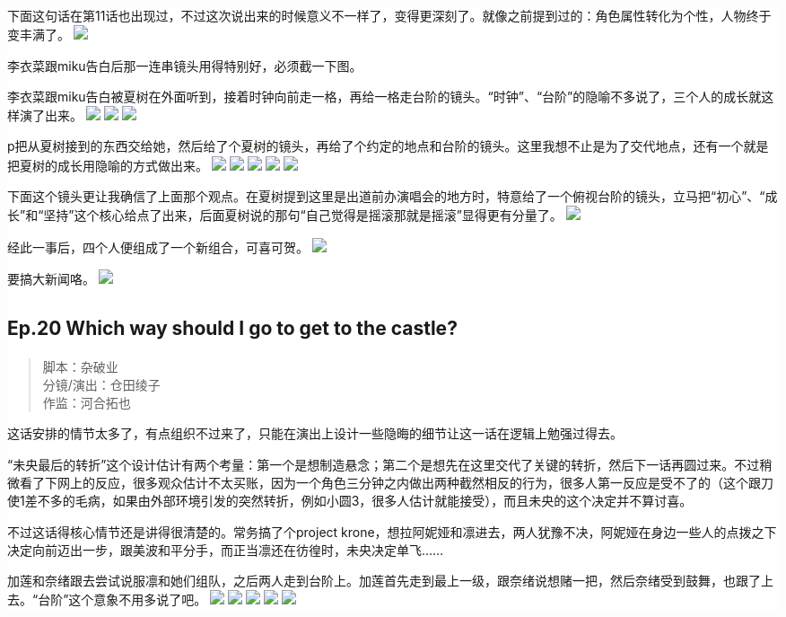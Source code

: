 下面这句话在第11话也出现过，不过这次说出来的时候意义不一样了，变得更深刻了。就像之前提到过的：角色属性转化为个性，人物终于变丰满了。
![](http://wx2.sinaimg.cn/large/e754f7baly1fyoj09tabrj21hc0u0tdg.jpg)

李衣菜跟miku告白后那一连串镜头用得特别好，必须截一下图。

李衣菜跟miku告白被夏树在外面听到，接着时钟向前走一格，再给一格走台阶的镜头。“时钟”、“台阶”的隐喻不多说了，三个人的成长就这样演了出来。
![](http://wx3.sinaimg.cn/large/e754f7baly1fyojctfr5cj21hc0u0did.jpg)
![](http://wx2.sinaimg.cn/large/e754f7baly1fyojd3jpxsj21hc0u0di1.jpg)
![](http://wx1.sinaimg.cn/large/e754f7baly1fyojd86188j21hc0u0tbm.jpg)

p把从夏树接到的东西交给她，然后给了个夏树的镜头，再给了个约定的地点和台阶的镜头。这里我想不止是为了交代地点，还有一个就是把夏树的成长用隐喻的方式做出来。
![](http://wx3.sinaimg.cn/large/e754f7baly1fyojdb0t0tj21hc0u0wha.jpg)
![](http://wx1.sinaimg.cn/large/e754f7baly1fyojf4nt8uj21hc0u0wha.jpg)
![](http://wx1.sinaimg.cn/large/e754f7baly1fyojf72v7aj21hc0u0ade.jpg)
![](http://wx3.sinaimg.cn/large/e754f7baly1fyojfa0jr5j21hc0u0diy.jpg)
![](http://wx2.sinaimg.cn/large/e754f7baly1fyojfco2stj21hc0u0q6j.jpg)

下面这个镜头更让我确信了上面那个观点。在夏树提到这里是出道前办演唱会的地方时，特意给了一个俯视台阶的镜头，立马把“初心”、“成长”和“坚持”这个核心给点了出来，后面夏树说的那句“自己觉得是摇滚那就是摇滚”显得更有分量了。
![](http://wx2.sinaimg.cn/large/e754f7baly1fyojffq1i4j21hc0u079b.jpg)

经此一事后，四个人便组成了一个新组合，可喜可贺。
![](http://wx4.sinaimg.cn/large/e754f7baly1fyojzx5lpkj21hc0u0790.jpg)

要搞大新闻咯。
![](http://wx2.sinaimg.cn/large/e754f7baly1fyondowfmzj21hc0u00ya.jpg)

## Ep.20 Which way should I go to get to the castle?

>脚本：杂破业  
分镜/演出：仓田绫子  
作监：河合拓也 

这话安排的情节太多了，有点组织不过来了，只能在演出上设计一些隐晦的细节让这一话在逻辑上勉强过得去。

“未央最后的转折”这个设计估计有两个考量：第一个是想制造悬念；第二个是想先在这里交代了关键的转折，然后下一话再圆过来。不过稍微看了下网上的反应，很多观众估计不太买账，因为一个角色三分钟之内做出两种截然相反的行为，很多人第一反应是受不了的（这个跟刀使1差不多的毛病，如果由外部环境引发的突然转折，例如小圆3，很多人估计就能接受），而且未央的这个决定并不算讨喜。

不过这话得核心情节还是讲得很清楚的。常务搞了个project krone，想拉阿妮娅和凛进去，两人犹豫不决，阿妮娅在身边一些人的点拨之下决定向前迈出一步，跟美波和平分手，而正当凛还在彷徨时，未央决定单飞……

加莲和奈绪跟去尝试说服凛和她们组队，之后两人走到台阶上。加莲首先走到最上一级，跟奈绪说想赌一把，然后奈绪受到鼓舞，也跟了上去。“台阶”这个意象不用多说了吧。
![](http://wx4.sinaimg.cn/large/e754f7bagy1fyse4g4su5j21hc0u00wr.jpg)
![](http://wx4.sinaimg.cn/large/e754f7bagy1fyse4kf14uj21hc0u0gpg.jpg)
![](http://wx2.sinaimg.cn/large/e754f7bagy1fyse4o3e9mj21hc0u0gp6.jpg)
![](http://wx2.sinaimg.cn/large/e754f7bagy1fyse4s2veoj21hc0u0dkc.jpg)
![](http://wx3.sinaimg.cn/large/e754f7bagy1fysedo5uknj21hc0u0aek.jpg)
